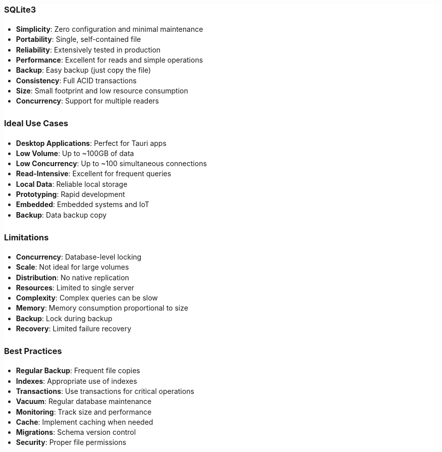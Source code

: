 ### SQLite3
- **Simplicity**: Zero configuration and minimal maintenance
- **Portability**: Single, self-contained file
- **Reliability**: Extensively tested in production
- **Performance**: Excellent for reads and simple operations
- **Backup**: Easy backup (just copy the file)
- **Consistency**: Full ACID transactions
- **Size**: Small footprint and low resource consumption
- **Concurrency**: Support for multiple readers

### Ideal Use Cases
- **Desktop Applications**: Perfect for Tauri apps
- **Low Volume**: Up to ~100GB of data
- **Low Concurrency**: Up to ~100 simultaneous connections
- **Read-Intensive**: Excellent for frequent queries
- **Local Data**: Reliable local storage
- **Prototyping**: Rapid development
- **Embedded**: Embedded systems and IoT
- **Backup**: Data backup copy

### Limitations
- **Concurrency**: Database-level locking
- **Scale**: Not ideal for large volumes
- **Distribution**: No native replication
- **Resources**: Limited to single server
- **Complexity**: Complex queries can be slow
- **Memory**: Memory consumption proportional to size
- **Backup**: Lock during backup
- **Recovery**: Limited failure recovery

### Best Practices
- **Regular Backup**: Frequent file copies
- **Indexes**: Appropriate use of indexes
- **Transactions**: Use transactions for critical operations
- **Vacuum**: Regular database maintenance
- **Monitoring**: Track size and performance
- **Cache**: Implement caching when needed
- **Migrations**: Schema version control
- **Security**: Proper file permissions 